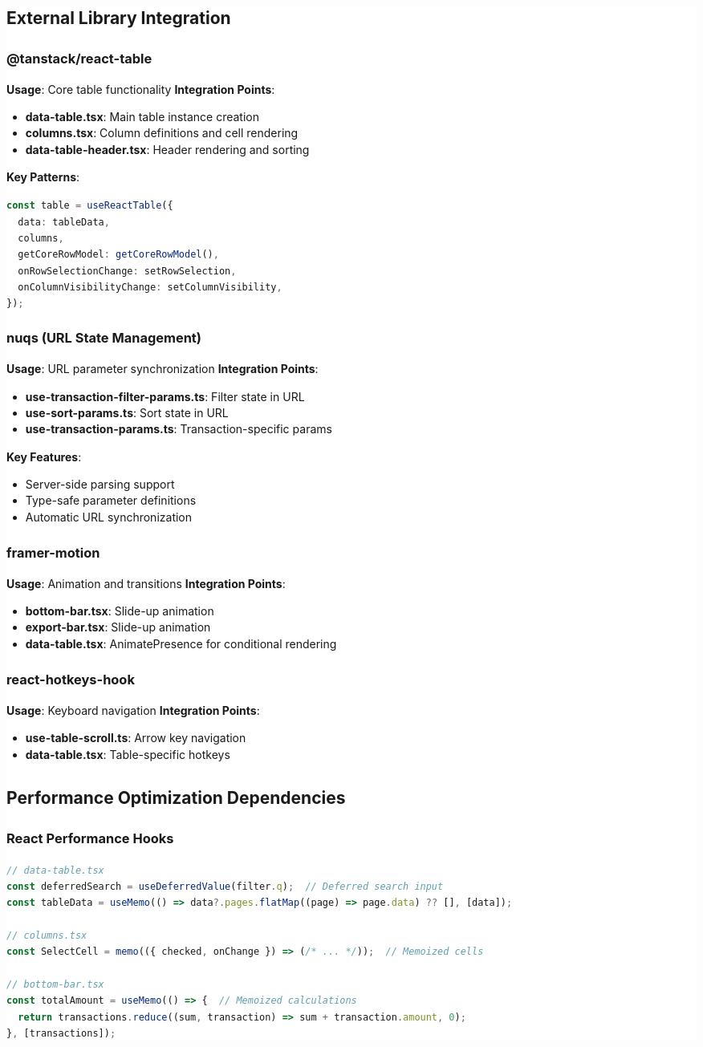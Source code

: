 ## External Library Integration

### @tanstack/react-table
**Usage**: Core table functionality
**Integration Points**:
- **data-table.tsx**: Main table instance creation
- **columns.tsx**: Column definitions and cell rendering
- **data-table-header.tsx**: Header rendering and sorting

**Key Patterns**:
```typescript
const table = useReactTable({
  data: tableData,
  columns,
  getCoreRowModel: getCoreRowModel(),
  onRowSelectionChange: setRowSelection,
  onColumnVisibilityChange: setColumnVisibility,
});
```

### nuqs (URL State Management)
**Usage**: URL parameter synchronization
**Integration Points**:
- **use-transaction-filter-params.ts**: Filter state in URL
- **use-sort-params.ts**: Sort state in URL
- **use-transaction-params.ts**: Transaction-specific params

**Key Features**:
- Server-side parsing support
- Type-safe parameter definitions
- Automatic URL synchronization

### framer-motion
**Usage**: Animation and transitions
**Integration Points**:
- **bottom-bar.tsx**: Slide-up animation
- **export-bar.tsx**: Slide-up animation
- **data-table.tsx**: AnimatePresence for conditional rendering

### react-hotkeys-hook
**Usage**: Keyboard navigation
**Integration Points**:
- **use-table-scroll.ts**: Arrow key navigation
- **data-table.tsx**: Table-specific hotkeys

## Performance Optimization Dependencies

### React Performance Hooks
```typescript
// data-table.tsx
const deferredSearch = useDeferredValue(filter.q);  // Deferred search input
const tableData = useMemo(() => data?.pages.flatMap((page) => page.data) ?? [], [data]);

// columns.tsx
const SelectCell = memo(({ checked, onChange }) => (/* ... */));  // Memoized cells

// bottom-bar.tsx
const totalAmount = useMemo(() => {  // Memoized calculations
  return transactions.reduce((sum, transaction) => sum + transaction.amount, 0);
}, [transactions]);
```
